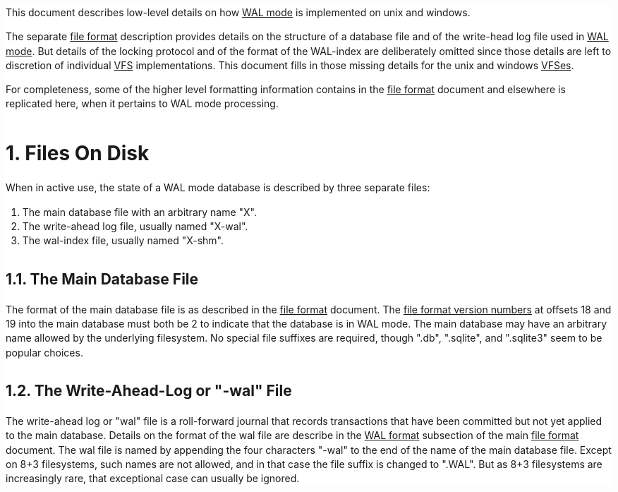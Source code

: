 


This document describes low\-level details on how [WAL mode](wal.html) is
implemented on unix and windows.



The separate [file format](fileformat2.html) description provides details on the
structure of a database file and of the write\-head log file used in
[WAL mode](wal.html). But details of the locking protocol and of the format
of the WAL\-index are deliberately omitted since those details
are left to discretion of individual [VFS](vfs.html) implementations. This
document fills in those missing details for the unix and windows [VFSes](vfs.html).



For completeness, some of the higher level formatting information
contains in the [file format](fileformat2.html) document and elsewhere is replicated here,
when it pertains to WAL mode processing.



# 1\. Files On Disk


When in active use, the state of a WAL mode database is described
by three separate files:



1. The main database file with an arbitrary name "X".
2. The write\-ahead log file, usually named "X\-wal".
3. The wal\-index file, usually named "X\-shm".


## 1\.1\. The Main Database File


The format of the main database file is as described in the
[file format](fileformat2.html) document. The [file format version numbers](fileformat2.html#vnums) at offsets
18 and 19 into the main database must both be 2 to indicate that the
database is in WAL mode. The main database may have an arbitrary
name allowed by the underlying filesystem. No special file suffixes
are required, though ".db", ".sqlite", and ".sqlite3" seem to be
popular choices.



## 1\.2\. The Write\-Ahead\-Log or "\-wal" File


The write\-ahead log or "wal" file is a roll\-forward journal
that records transactions that have been committed but not yet applied
to the main database. Details on the format of the wal file are
describe in the [WAL format](fileformat2.html#walformat) subsection of the main [file format](fileformat2.html)
document. The wal file is named by appending the four characters
"\-wal" to the end of the name of the main database file. Except
on 8\+3 filesystems, such names are not allowed, and in that case
the file suffix is changed to ".WAL". But as 8\+3 filesystems are
increasingly rare, that exceptional case can usually be ignored.
